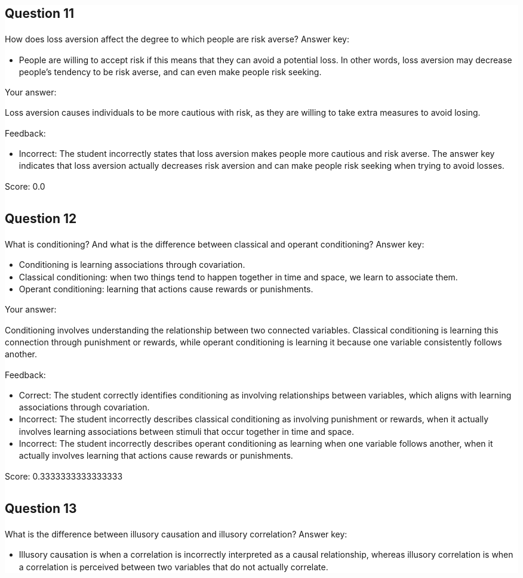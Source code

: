 ## Question 11
            
How does loss aversion affect the degree to which people are risk averse?
Answer key:

- People are willing to accept risk if this means that they can avoid a potential loss. In other words, loss aversion may decrease people’s tendency to be risk averse, and can even make people risk seeking.

Your answer:

Loss aversion causes individuals to be more cautious with risk, as they are willing to take extra measures to avoid losing.

Feedback:

- Incorrect: The student incorrectly states that loss aversion makes people more cautious and risk averse. The answer key indicates that loss aversion actually decreases risk aversion and can make people risk seeking when trying to avoid losses.

Score: 0.0

## Question 12
            
What is conditioning? And what is the difference between classical and operant conditioning?
Answer key:

- Conditioning is learning associations through covariation.
- Classical conditioning: when two things tend to happen together in time and space, we learn to associate them.
- Operant conditioning: learning that actions cause rewards or punishments.

Your answer:

Conditioning involves understanding the relationship between two connected variables. Classical conditioning is learning this connection through punishment or rewards, while operant conditioning is learning it because one variable consistently follows another.

Feedback:

- Correct: The student correctly identifies conditioning as involving relationships between variables, which aligns with learning associations through covariation.
- Incorrect: The student incorrectly describes classical conditioning as involving punishment or rewards, when it actually involves learning associations between stimuli that occur together in time and space.
- Incorrect: The student incorrectly describes operant conditioning as learning when one variable follows another, when it actually involves learning that actions cause rewards or punishments.

Score: 0.3333333333333333

## Question 13
            
What is the difference between illusory causation and illusory correlation?
Answer key:

- Illusory causation is when a correlation is incorrectly interpreted as a causal relationship, whereas illusory correlation is when a correlation is perceived between two variables that do not actually correlate.
